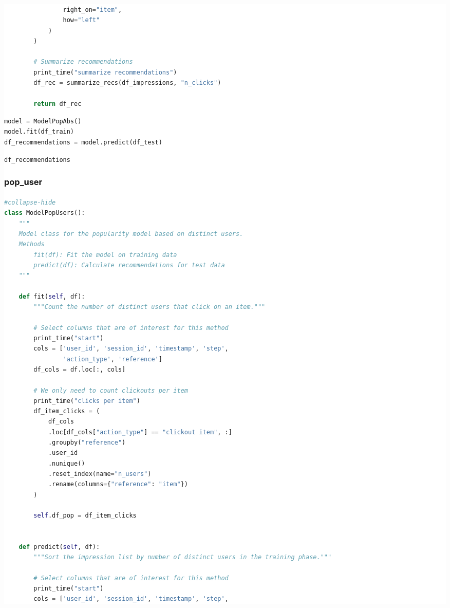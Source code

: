 ```python id="cxjT_bvBtHAK"
                right_on="item",
                how="left"
            )
        )

        # Summarize recommendations
        print_time("summarize recommendations")
        df_rec = summarize_recs(df_impressions, "n_clicks")

        return df_rec
```

```python colab={"base_uri": "https://localhost:8080/"} id="z1zRlpp7tda5" outputId="a7fcdd29-988c-4341-fe58-bcf49394b950"
model = ModelPopAbs()
model.fit(df_train)
df_recommendations = model.predict(df_test)
```

```python colab={"base_uri": "https://localhost:8080/", "height": 111} id="WseXnTsSteDP" outputId="211341f2-24e6-49bd-ff64-bef3a1006091"
df_recommendations
```


### pop_user


```python id="O8uui6u-tnxA"
#collapse-hide
class ModelPopUsers():
    """
    Model class for the popularity model based on distinct users.
    Methods
        fit(df): Fit the model on training data
        predict(df): Calculate recommendations for test data        
    """

    def fit(self, df):
        """Count the number of distinct users that click on an item."""

        # Select columns that are of interest for this method
        print_time("start")
        cols = ['user_id', 'session_id', 'timestamp', 'step',
                'action_type', 'reference']
        df_cols = df.loc[:, cols] 

        # We only need to count clickouts per item
        print_time("clicks per item")
        df_item_clicks = (
            df_cols
            .loc[df_cols["action_type"] == "clickout item", :]
            .groupby("reference")
            .user_id
            .nunique()
            .reset_index(name="n_users")
            .rename(columns={"reference": "item"})
        )

        self.df_pop = df_item_clicks


    def predict(self, df):
        """Sort the impression list by number of distinct users in the training phase."""

        # Select columns that are of interest for this method
        print_time("start")
        cols = ['user_id', 'session_id', 'timestamp', 'step',
```